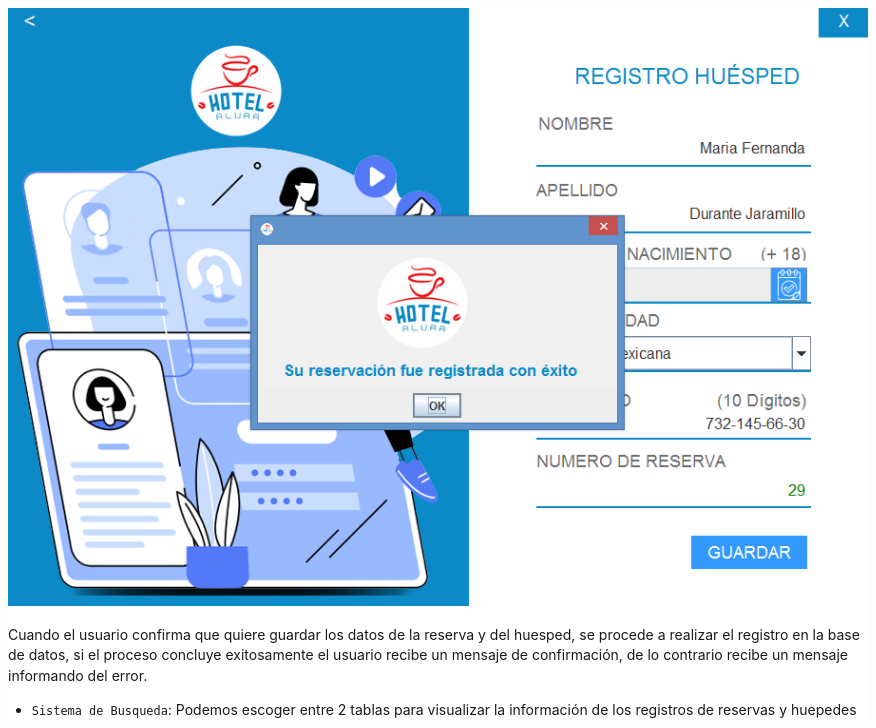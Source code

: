 ![Mensaje de confirmación de registro exitoso](capturas/Registro_Huespedes_Detalles_5.png)

 Cuando el usuario confirma que quiere guardar los datos de la reserva y del huesped, se procede a realizar el registro en la base de datos, si el proceso concluye exitosamente el usuario recibe un mensaje de confirmación, de lo contrario recibe un mensaje informando del error.


- `Sistema de Busqueda`: Podemos escoger entre 2 tablas para visualizar la información de los registros de reservas y huepedes
